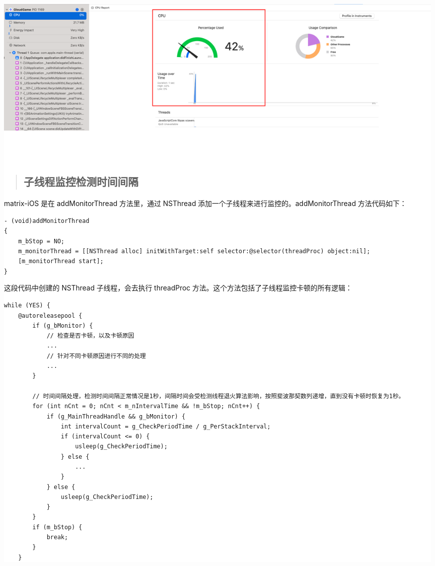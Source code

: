 ![ios_oc1_109_21](./../../Pictures/ios_oc1_109_21.png)


<br/><br/>

><h2 id='子线程监控检测时间间隔'>子线程监控检测时间间隔</h2>

matrix-iOS 是在 addMonitorThread 方法里，通过 NSThread 添加一个子线程来进行监控的。addMonitorThread 方法代码如下：

```
- (void)addMonitorThread
{
    m_bStop = NO;
    m_monitorThread = [[NSThread alloc] initWithTarget:self selector:@selector(threadProc) object:nil];
    [m_monitorThread start];
}
```

这段代码中创建的 NSThread 子线程，会去执行 threadProc 方法。这个方法包括了子线程监控卡顿的所有逻辑：

```
while (YES) {
    @autoreleasepool {
        if (g_bMonitor) {
            // 检查是否卡顿，以及卡顿原因
            ...
            // 针对不同卡顿原因进行不同的处理
            ...
        }
        
        // 时间间隔处理，检测时间间隔正常情况是1秒，间隔时间会受检测线程退火算法影响，按照斐波那契数列递增，直到没有卡顿时恢复为1秒。
        for (int nCnt = 0; nCnt < m_nIntervalTime && !m_bStop; nCnt++) {
            if (g_MainThreadHandle && g_bMonitor) {
                int intervalCount = g_CheckPeriodTime / g_PerStackInterval;
                if (intervalCount <= 0) {
                    usleep(g_CheckPeriodTime);
                } else {
                    ...
                }
            } else {
                usleep(g_CheckPeriodTime);
            }
        }
        if (m_bStop) {
            break;
        }
    }
```
